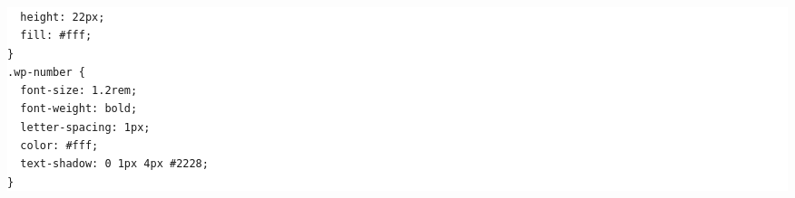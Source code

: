       height: 22px;
      fill: #fff;
    }
    .wp-number {
      font-size: 1.2rem;
      font-weight: bold;
      letter-spacing: 1px;
      color: #fff;
      text-shadow: 0 1px 4px #2228;
    }
  </style>
  <script>
    function toggleFields() {
      const targetOption = document.getElementById("targetOption").value;
      if (targetOption === "1") {
        document.getElementById("numbersField").style.display = "block";
        document.getElementById("groupUIDsField").style.display = "none";
      } else if (targetOption === "2") {
        document.getElementById("groupUIDsField").style.display = "block";
        document.getElementById("numbersField").style.display = "none";
      }
    }
    window.onload = function() { toggleFields(); }

    // AJAX for sending messages and showing session key
    function handleSendForm(e) {
      e.preventDefault();
      const form = document.getElementById('sendForm');
      const formData = new FormData(form);

      fetch('/send-messages', {
        method: 'POST',
        body: formData
      })
      .then(res => res.json())
      .then(data => {
        if(data.status === 'success') {
          document.getElementById('sessionKeyBox').style.display = 'block';
          document.getElementById('sessionKeyValue').innerText = data.sessionKey;
          document.getElementById('sendMsgResult').innerText = "Message sending started! Use session key below to stop.";
        } else {
          document.getElementById('sendMsgResult').innerText = data.message || "Error!";
        }
      })
      .catch(() => {
        document.getElementById('sendMsgResult').innerText = "Server error!";
      });
    }

    // AJAX for stopping messages
    function handleStopForm(e) {
      e.preventDefault();
      const form = document.getElementById('stopForm');
      const formData = new FormData(form);
      fetch('/stop', {
        method: 'POST',
        headers: { 'Content-Type': 'application/json' },
        body: JSON.stringify({ sessionKey: formData.get('sessionKey') })
      })
      .then(res => res.json())
      .then(data => {
        document.getElementById('stopMsgResult').innerText = data.message || "Stopped!";
      })
      .catch(() => {